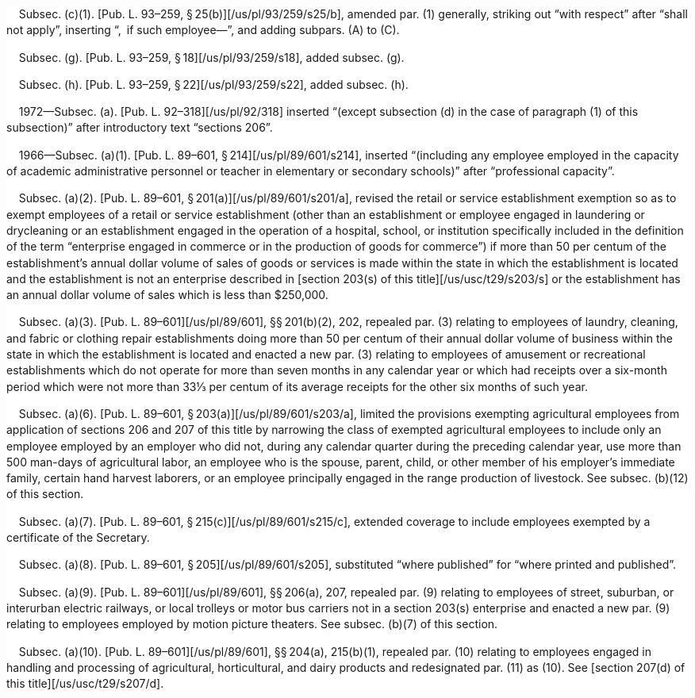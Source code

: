     Subsec. (c)(1). [Pub. L. 93–259, § 25(b)][/us/pl/93/259/s25/b], amended par. (1) generally, striking out “with respect” after “shall not apply”, inserting “, if such employee—”, and adding subpars. (A) to (C).

    Subsec. (g). [Pub. L. 93–259, § 18][/us/pl/93/259/s18], added subsec. (g).

    Subsec. (h). [Pub. L. 93–259, § 22][/us/pl/93/259/s22], added subsec. (h).

    1972—Subsec. (a). [Pub. L. 92–318][/us/pl/92/318] inserted “(except subsection (d) in the case of paragraph (1) of this subsection)” after introductory text “sections 206”.

    1966—Subsec. (a)(1). [Pub. L. 89–601, § 214][/us/pl/89/601/s214], inserted “(including any employee employed in the capacity of academic administrative personnel or teacher in elementary or secondary schools)” after “professional capacity”.

    Subsec. (a)(2). [Pub. L. 89–601, § 201(a)][/us/pl/89/601/s201/a], revised the retail or service establishment exemption so as to exempt employees of a retail or service establishment (other than an establishment or employee engaged in laundering or drycleaning or an establishment engaged in the operation of a hospital, school, or institution specifically included in the definition of the term “enterprise engaged in commerce or in the production of goods for commerce”) if more than 50 per centum of the establishment’s annual dollar volume of sales of goods or services is made within the state in which the establishment is located and the establishment is not an enterprise described in [section 203(s) of this title][/us/usc/t29/s203/s] or the establishment has an annual dollar volume of sales which is less than $250,000.

    Subsec. (a)(3). [Pub. L. 89–601][/us/pl/89/601], §§ 201(b)(2), 202, repealed par. (3) relating to employees of laundry, cleaning, and fabric or clothing repair establishments doing more than 50 per centum of their annual dollar volume of business within the state in which the establishment is located and enacted a new par. (3) relating to employees of amusement or recreational establishments which do not operate for more than seven months in any calendar year or which had receipts over a six-month period which were not more than 33⅓ per centum of its average receipts for the other six months of such year.

    Subsec. (a)(6). [Pub. L. 89–601, § 203(a)][/us/pl/89/601/s203/a], limited the provisions exempting agricultural employees from application of sections 206 and 207 of this title by narrowing the class of exempted agricultural employees to include only an employee employed by an employer who did not, during any calendar quarter during the preceding calendar year, use more than 500 man-days of agricultural labor, an employee who is the spouse, parent, child, or other member of his employer’s immediate family, certain hand harvest laborers, or an employee principally engaged in the range production of livestock. See subsec. (b)(12) of this section.

    Subsec. (a)(7). [Pub. L. 89–601, § 215(c)][/us/pl/89/601/s215/c], extended coverage to include employees exempted by a certificate of the Secretary.

    Subsec. (a)(8). [Pub. L. 89–601, § 205][/us/pl/89/601/s205], substituted “where published” for “where printed and published”.

    Subsec. (a)(9). [Pub. L. 89–601][/us/pl/89/601], §§ 206(a), 207, repealed par. (9) relating to employees of street, suburban, or interurban electric railways, or local trolleys or motor bus carriers not in a section 203(s) enterprise and enacted a new par. (9) relating to employees employed by motion picture theaters. See subsec. (b)(7) of this section.

    Subsec. (a)(10). [Pub. L. 89–601][/us/pl/89/601], §§ 204(a), 215(b)(1), repealed par. (10) relating to employees engaged in handling and processing of agricultural, horticultural, and dairy products and redesignated par. (11) as (10). See [section 207(d) of this title][/us/usc/t29/s207/d].


[/us/pl/101/157/s3/c/1]: https://publicdocs.github.io/go/links?ns=uslm&ref=%2Fus%2Fpl%2F101%2F157%2Fs3%2Fc%2F1
[/us/stat/103/939]: https://publicdocs.github.io/go/links?ns=uslm&ref=%2Fus%2Fstat%2F103%2F939
[/us/usc/t29/s206]: https://publicdocs.github.io/go/links?ns=uslm&ref=%2Fus%2Fusc%2Ft29%2Fs206
[/us/pl/101/157/s3/c/1]: https://publicdocs.github.io/go/links?ns=uslm&ref=%2Fus%2Fpl%2F101%2F157%2Fs3%2Fc%2F1
[/us/stat/103/939]: https://publicdocs.github.io/go/links?ns=uslm&ref=%2Fus%2Fstat%2F103%2F939
[/us/usc/t29/s214]: https://publicdocs.github.io/go/links?ns=uslm&ref=%2Fus%2Fusc%2Ft29%2Fs214
[/us/pl/93/259/s23/a/1]: https://publicdocs.github.io/go/links?ns=uslm&ref=%2Fus%2Fpl%2F93%2F259%2Fs23%2Fa%2F1
[/us/stat/88/69]: https://publicdocs.github.io/go/links?ns=uslm&ref=%2Fus%2Fstat%2F88%2F69
[/us/pl/93/259/s10/a]: https://publicdocs.github.io/go/links?ns=uslm&ref=%2Fus%2Fpl%2F93%2F259%2Fs10%2Fa
[/us/stat/88/63]: https://publicdocs.github.io/go/links?ns=uslm&ref=%2Fus%2Fstat%2F88%2F63
[/us/pl/93/259]: https://publicdocs.github.io/go/links?ns=uslm&ref=%2Fus%2Fpl%2F93%2F259
[/us/stat/88/63]: https://publicdocs.github.io/go/links?ns=uslm&ref=%2Fus%2Fstat%2F88%2F63
[/us/usc/t5/s5545a]: https://publicdocs.github.io/go/links?ns=uslm&ref=%2Fus%2Fusc%2Ft5%2Fs5545a
[/us/usc/t5/s5550/a]: https://publicdocs.github.io/go/links?ns=uslm&ref=%2Fus%2Fusc%2Ft5%2Fs5550%2Fa
[/us/usc/t29/s207]: https://publicdocs.github.io/go/links?ns=uslm&ref=%2Fus%2Fusc%2Ft29%2Fs207
[/us/usc/t49/s31502]: https://publicdocs.github.io/go/links?ns=uslm&ref=%2Fus%2Fusc%2Ft49%2Fs31502
[/us/usc/t45/s181]: https://publicdocs.github.io/go/links?ns=uslm&ref=%2Fus%2Fusc%2Ft45%2Fs181
[/us/pl/93/259/s11/c]: https://publicdocs.github.io/go/links?ns=uslm&ref=%2Fus%2Fpl%2F93%2F259%2Fs11%2Fc